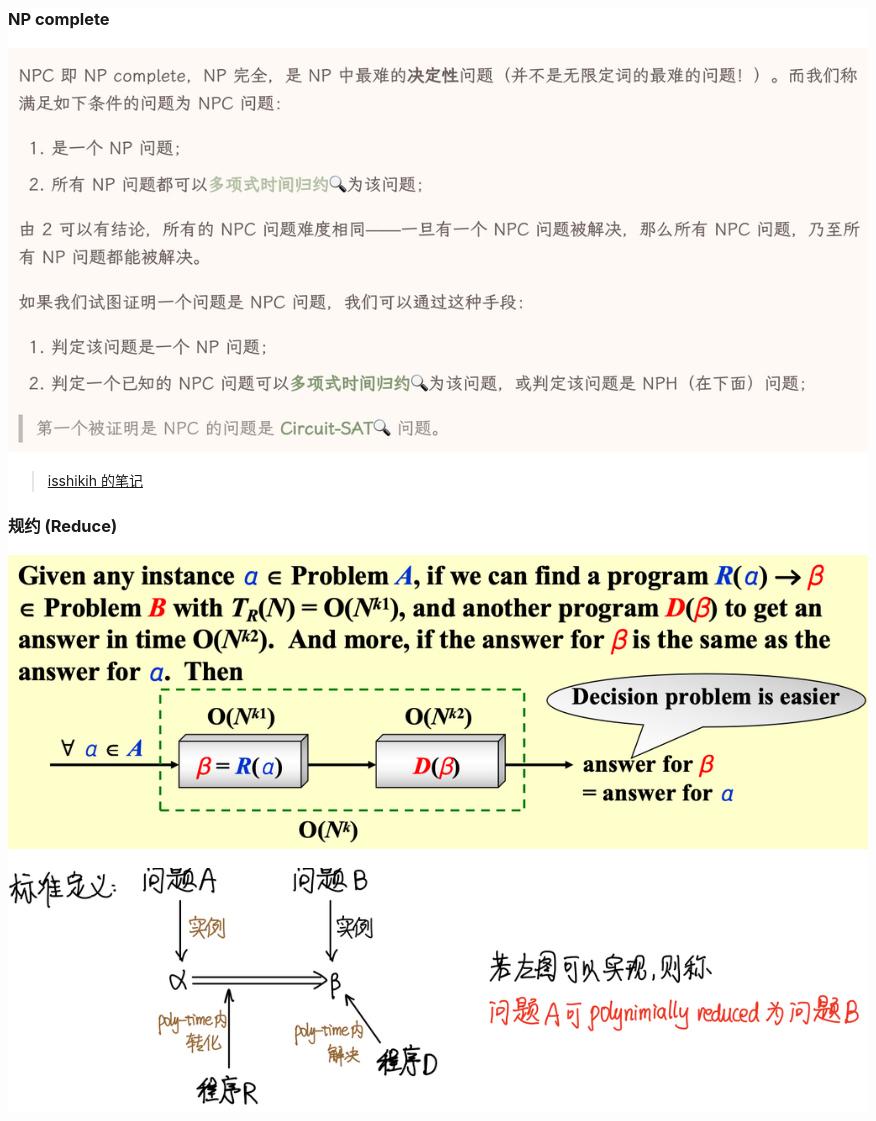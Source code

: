 ### NP complete

![](attachments/ADS_PPT-7.png)

> [isshikih 的笔记](https://note.isshikih.top/cour_note/D2CX_AdvancedDataStructure/Lec10/#%E6%A6%82%E8%BF%B0)

### 规约 (Reduce)

![](attachments/ADS_PPT-8.png)

![](attachments/ADS_PPT-9.png)
